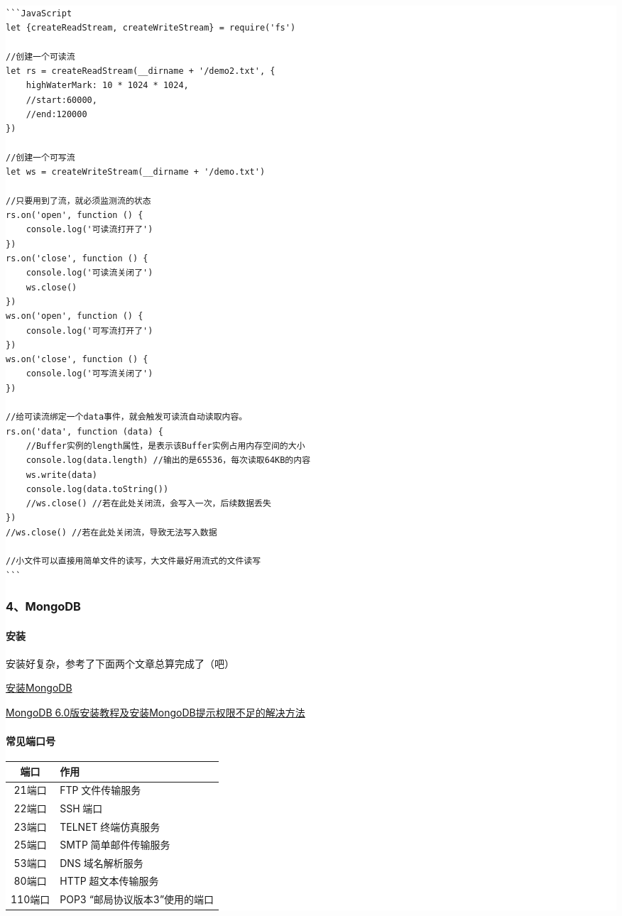     ```JavaScript
    let {createReadStream, createWriteStream} = require('fs')
    
    //创建一个可读流
    let rs = createReadStream(__dirname + '/demo2.txt', {
        highWaterMark: 10 * 1024 * 1024,
        //start:60000,
        //end:120000
    })
    
    //创建一个可写流
    let ws = createWriteStream(__dirname + '/demo.txt')
    
    //只要用到了流，就必须监测流的状态
    rs.on('open', function () {
        console.log('可读流打开了')
    })
    rs.on('close', function () {
        console.log('可读流关闭了')
        ws.close()
    })
    ws.on('open', function () {
        console.log('可写流打开了')
    })
    ws.on('close', function () {
        console.log('可写流关闭了')
    })
    
    //给可读流绑定一个data事件，就会触发可读流自动读取内容。
    rs.on('data', function (data) {
        //Buffer实例的length属性，是表示该Buffer实例占用内存空间的大小
        console.log(data.length) //输出的是65536，每次读取64KB的内容
        ws.write(data)
        console.log(data.toString())
        //ws.close() //若在此处关闭流，会写入一次，后续数据丢失
    })
    //ws.close() //若在此处关闭流，导致无法写入数据
    
    //小文件可以直接用简单文件的读写，大文件最好用流式的文件读写
    ```

### 4、MongoDB

#### 安装

安装好复杂，参考了下面两个文章总算完成了（吧）

[安装MongoDB](https://blog.csdn.net/weixin_42545402/article/details/124520489)

[MongoDB 6.0版安装教程及安装MongoDB提示权限不足的解决方法](https://blog.csdn.net/weixin_70319460/article/details/126436904)

#### 常见端口号

| 端口     | 作用                |
  | :------: | :------------------ |
| 21端口 | FTP 文件传输服务 |
| 22端口 | SSH 端口 |
| 23端口 | TELNET 终端仿真服务 |
| 25端口 | SMTP 简单邮件传输服务 |
| 53端口 | DNS 域名解析服务 |
| 80端口 | HTTP 超文本传输服务 |
| 110端口 | POP3 “邮局协议版本3”使用的端口 |